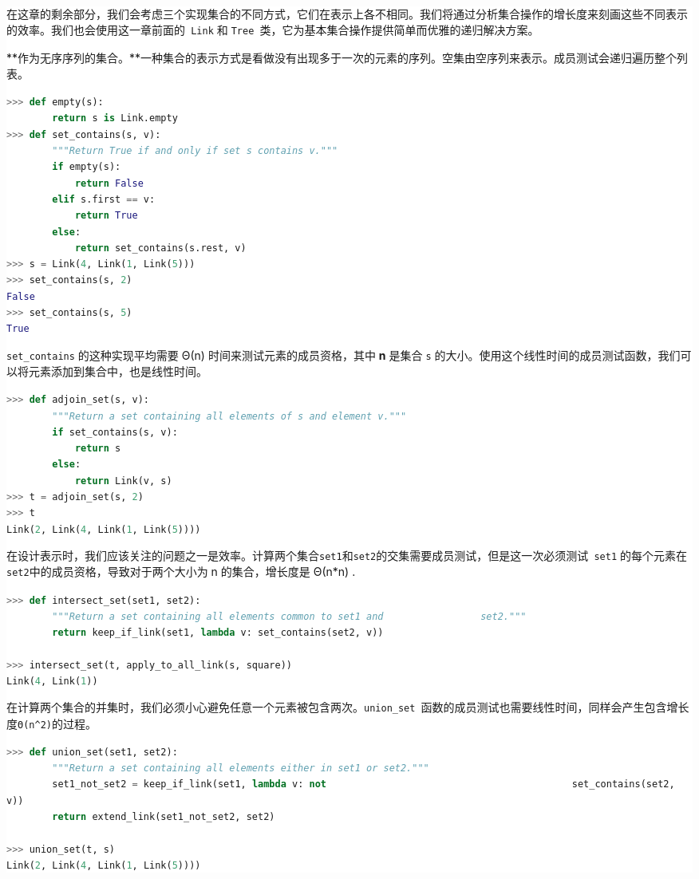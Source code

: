 在这章的剩余部分，我们会考虑三个实现集合的不同方式，它们在表示上各不相同。我们将通过分析集合操作的增长度来刻画这些不同表示的效率。我们也会使用这一章前面的` Link` 和 `Tree `类，它为基本集合操作提供简单而优雅的递归解决方案。

**作为无序序列的集合。**一种集合的表示方式是看做没有出现多于一次的元素的序列。空集由空序列来表示。成员测试会递归遍历整个列表。

```python
>>> def empty(s):
        return s is Link.empty
>>> def set_contains(s, v):
        """Return True if and only if set s contains v."""
        if empty(s):
            return False
        elif s.first == v:
            return True
        else:
            return set_contains(s.rest, v)
>>> s = Link(4, Link(1, Link(5)))
>>> set_contains(s, 2)
False
>>> set_contains(s, 5)
True
```

`set_contains` 的这种实现平均需要 Θ(n) 时间来测试元素的成员资格，其中 **n** 是集合 `s` 的大小。使用这个线性时间的成员测试函数，我们可以将元素添加到集合中，也是线性时间。

```python
>>> def adjoin_set(s, v):
        """Return a set containing all elements of s and element v."""
        if set_contains(s, v):
            return s
        else:
            return Link(v, s)
>>> t = adjoin_set(s, 2)
>>> t
Link(2, Link(4, Link(1, Link(5))))
```

在设计表示时，我们应该关注的问题之一是效率。计算两个集合`set1`和`set2`的交集需要成员测试，但是这一次必须测试` set1` 的每个元素在` set2 `中的成员资格，导致对于两个大小为 n 的集合，增长度是 Θ(n*n)  .

```python
>>> def intersect_set(set1, set2):
        """Return a set containing all elements common to set1 and                 set2."""
        return keep_if_link(set1, lambda v: set_contains(set2, v))
    
>>> intersect_set(t, apply_to_all_link(s, square))
Link(4, Link(1))
```

在计算两个集合的并集时，我们必须小心避免任意一个元素被包含两次。`union_set `函数的成员测试也需要线性时间，同样会产生包含增长度`Θ(n^2)`的过程。

```python
>>> def union_set(set1, set2):
        """Return a set containing all elements either in set1 or set2."""
        set1_not_set2 = keep_if_link(set1, lambda v: not                                           set_contains(set2, v))
        return extend_link(set1_not_set2, set2)
    
>>> union_set(t, s)
Link(2, Link(4, Link(1, Link(5))))
```
